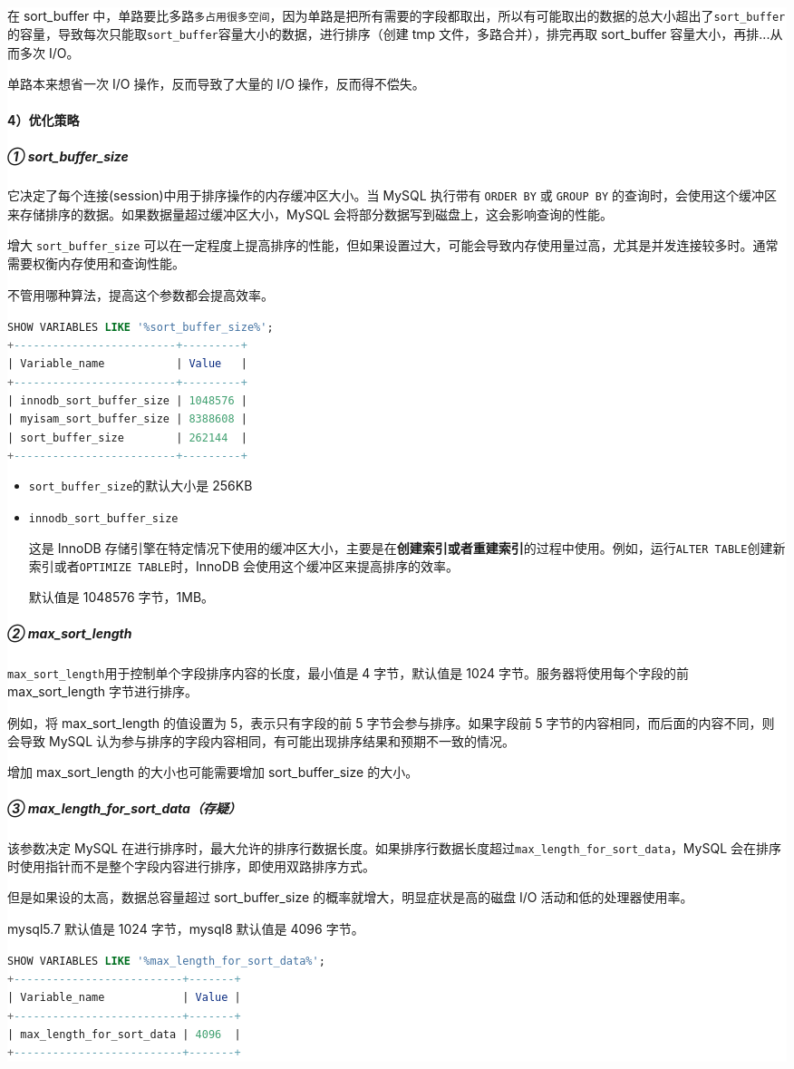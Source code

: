 在 sort_buffer 中，单路要比多路`多占用很多空间`，因为单路是把所有需要的字段都取出，所以有可能取出的数据的总大小超出了`sort_buffer`的容量，导致每次只能取`sort_buffer`容量大小的数据，进行排序（创建 tmp 文件，多路合并），排完再取 sort_buffer 容量大小，再排...从而多次 I/O。

单路本来想省一次 I/O 操作，反而导致了大量的 I/O 操作，反而得不偿失。

#### 4）优化策略
##### ① sort_buffer_size

它决定了每个连接(session)中用于排序操作的内存缓冲区大小。当 MySQL 执行带有 `ORDER BY` 或 `GROUP BY` 的查询时，会使用这个缓冲区来存储排序的数据。如果数据量超过缓冲区大小，MySQL 会将部分数据写到磁盘上，这会影响查询的性能。

增大 `sort_buffer_size` 可以在一定程度上提高排序的性能，但如果设置过大，可能会导致内存使用量过高，尤其是并发连接较多时。通常需要权衡内存使用和查询性能。

不管用哪种算法，提高这个参数都会提高效率。

```sql
SHOW VARIABLES LIKE '%sort_buffer_size%';
+-------------------------+---------+
| Variable_name           | Value   |
+-------------------------+---------+
| innodb_sort_buffer_size | 1048576 |
| myisam_sort_buffer_size | 8388608 |
| sort_buffer_size        | 262144  |
+-------------------------+---------+
```

* `sort_buffer_size`的默认大小是 256KB

* `innodb_sort_buffer_size` 

  这是 InnoDB 存储引擎在特定情况下使用的缓冲区大小，主要是在**创建索引或者重建索引**的过程中使用。例如，运行`ALTER TABLE`创建新索引或者`OPTIMIZE TABLE`时，InnoDB 会使用这个缓冲区来提高排序的效率。

  默认值是 1048576 字节，1MB。

##### **② max_sort_length**

`max_sort_length`用于控制单个字段排序内容的长度，最小值是 4 字节，默认值是 1024 字节。服务器将使用每个字段的前 max_sort_length 字节进行排序。

例如，将 max_sort_length 的值设置为 5，表示只有字段的前 5 字节会参与排序。如果字段前 5 字节的内容相同，而后面的内容不同，则会导致 MySQL 认为参与排序的字段内容相同，有可能出现排序结果和预期不一致的情况。

增加 max_sort_length 的大小也可能需要增加 sort_buffer_size 的大小。

##### **③ max_length_for_sort_data（存疑）**

该参数决定 MySQL 在进行排序时，最大允许的排序行数据长度。如果排序行数据长度超过`max_length_for_sort_data`，MySQL 会在排序时使用指针而不是整个字段内容进行排序，即使用双路排序方式。

但是如果设的太高，数据总容量超过 sort_buffer_size 的概率就增大，明显症状是高的磁盘 I/O 活动和低的处理器使用率。

mysql5.7 默认值是 1024 字节，mysql8 默认值是 4096 字节。

```sql
SHOW VARIABLES LIKE '%max_length_for_sort_data%'; 
+--------------------------+-------+
| Variable_name            | Value |
+--------------------------+-------+
| max_length_for_sort_data | 4096  |
+--------------------------+-------+
```
